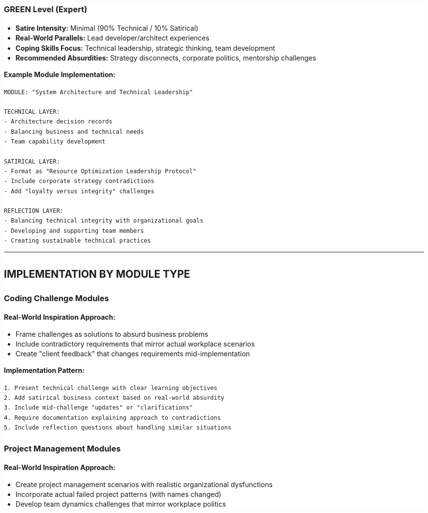 ### GREEN Level (Expert)
- **Satire Intensity:** Minimal (90% Technical / 10% Satirical)
- **Real-World Parallels:** Lead developer/architect experiences
- **Coping Skills Focus:** Technical leadership, strategic thinking, team development
- **Recommended Absurdities:** Strategy disconnects, corporate politics, mentorship challenges

**Example Module Implementation:**
```
MODULE: "System Architecture and Technical Leadership"

TECHNICAL LAYER:
- Architecture decision records
- Balancing business and technical needs
- Team capability development

SATIRICAL LAYER:
- Format as "Resource Optimization Leadership Protocol"
- Include corporate strategy contradictions
- Add "loyalty versus integrity" challenges

REFLECTION LAYER:
- Balancing technical integrity with organizational goals
- Developing and supporting team members
- Creating sustainable technical practices
```

---

## IMPLEMENTATION BY MODULE TYPE

### Coding Challenge Modules

**Real-World Inspiration Approach:**
- Frame challenges as solutions to absurd business problems
- Include contradictory requirements that mirror actual workplace scenarios
- Create "client feedback" that changes requirements mid-implementation

**Implementation Pattern:**
```
1. Present technical challenge with clear learning objectives
2. Add satirical business context based on real-world absurdity
3. Include mid-challenge "updates" or "clarifications"
4. Require documentation explaining approach to contradictions
5. Include reflection questions about handling similar situations
```

### Project Management Modules

**Real-World Inspiration Approach:**
- Create project management scenarios with realistic organizational dysfunctions
- Incorporate actual failed project patterns (with names changed)
- Develop team dynamics challenges that mirror workplace politics
